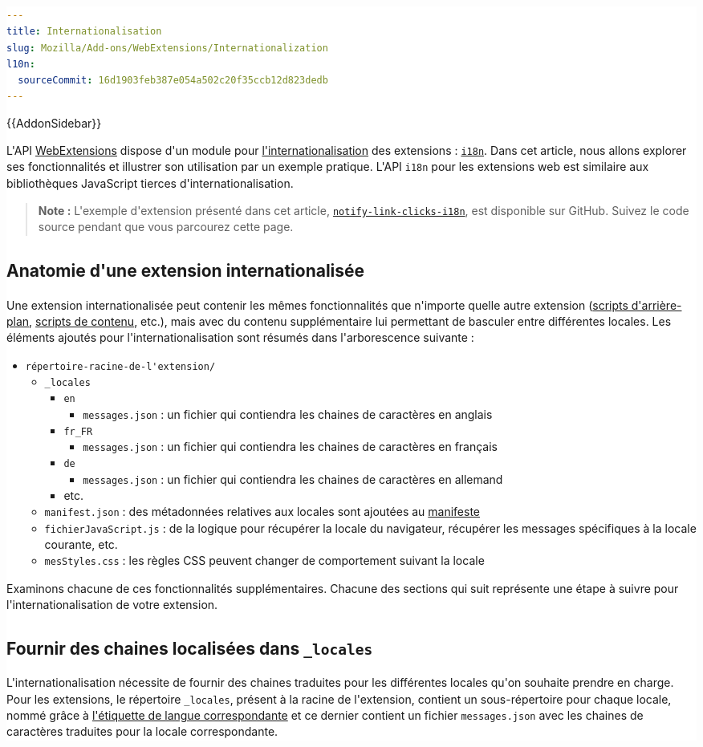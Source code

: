 ```yaml
---
title: Internationalisation
slug: Mozilla/Add-ons/WebExtensions/Internationalization
l10n:
  sourceCommit: 16d1903feb387e054a502c20f35ccb12d823dedb
---
```


{{AddonSidebar}}

L'API [WebExtensions](/fr/docs/Mozilla/Add-ons/WebExtensions) dispose d'un module pour [l'internationalisation](/fr/docs/Glossary/Internationalization) des extensions&nbsp;: [`i18n`](/fr/docs/Mozilla/Add-ons/WebExtensions/API/i18n). Dans cet article, nous allons explorer ses fonctionnalités et illustrer son utilisation par un exemple pratique. L'API `i18n` pour les extensions web est similaire aux bibliothèques JavaScript tierces d'internationalisation.

> **Note :** L'exemple d'extension présenté dans cet article, [`notify-link-clicks-i18n`](https://github.com/mdn/webextensions-examples/tree/main/notify-link-clicks-i18n), est disponible sur GitHub. Suivez le code source pendant que vous parcourez cette page.

## Anatomie d'une extension internationalisée

Une extension internationalisée peut contenir les mêmes fonctionnalités que n'importe quelle autre extension ([scripts d'arrière-plan](/fr/docs/Mozilla/Add-ons/WebExtensions/Anatomy_of_a_WebExtension#scripts_darrière-plan), [scripts de contenu](/fr/docs/Mozilla/Add-ons/WebExtensions/Anatomy_of_a_WebExtension#scripts_de_contenu), etc.), mais avec du contenu supplémentaire lui permettant de basculer entre différentes locales. Les éléments ajoutés pour l'internationalisation sont résumés dans l'arborescence suivante&nbsp;:

- `répertoire-racine-de-l'extension/`
  - `_locales`
    - `en`
      - `messages.json`&nbsp;: un fichier qui contiendra les chaines de caractères en anglais
    - `fr_FR`
      - `messages.json`&nbsp;: un fichier qui contiendra les chaines de caractères en français
    - `de`
      - `messages.json`&nbsp;: un fichier qui contiendra les chaines de caractères en allemand
    - etc.
  - `manifest.json`&nbsp;: des métadonnées relatives aux locales sont ajoutées au [manifeste](/fr/docs/Mozilla/Add-ons/WebExtensions/manifest.json)
  - `fichierJavaScript.js`&nbsp;: de la logique pour récupérer la locale du navigateur, récupérer les messages spécifiques à la locale courante, etc.
  - `mesStyles.css`&nbsp;: les règles CSS peuvent changer de comportement suivant la locale

Examinons chacune de ces fonctionnalités supplémentaires. Chacune des sections qui suit représente une étape à suivre pour l'internationalisation de votre extension.

## Fournir des chaines localisées dans `_locales`

L'internationalisation nécessite de fournir des chaines traduites pour les différentes locales qu'on souhaite prendre en charge. Pour les extensions, le répertoire `_locales`, présent à la racine de l'extension, contient un sous-répertoire pour chaque locale, nommé grâce à [l'étiquette de langue correspondante](https://fr.wikipedia.org/wiki/%C3%89tiquette_d%27identification_de_langues_IETF) et ce dernier contient un fichier `messages.json` avec les chaines de caractères traduites pour la locale correspondante.
